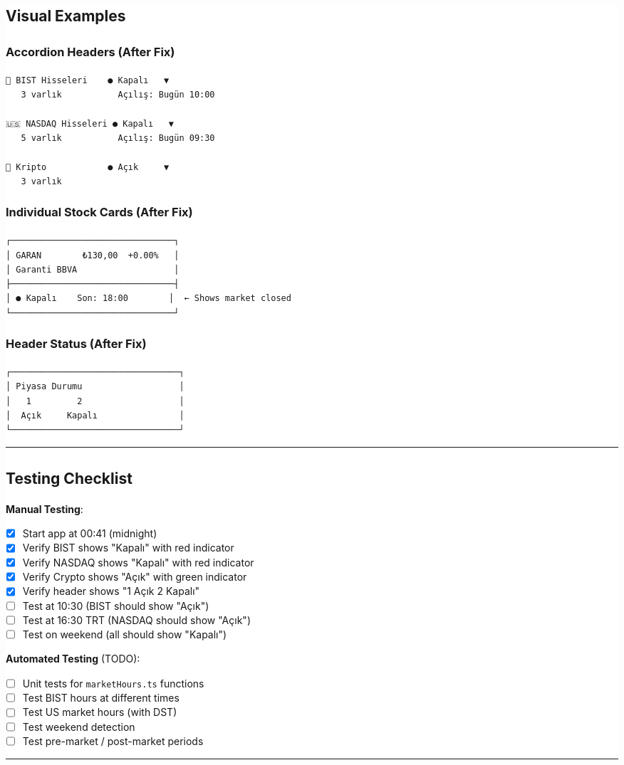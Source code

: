 
## Visual Examples

### Accordion Headers (After Fix)
```
🏢 BIST Hisseleri    ● Kapalı   ▼
   3 varlık           Açılış: Bugün 10:00

🇺🇸 NASDAQ Hisseleri ● Kapalı   ▼
   5 varlık           Açılış: Bugün 09:30

🚀 Kripto            ● Açık     ▼
   3 varlık
```

### Individual Stock Cards (After Fix)
```
┌────────────────────────────────┐
│ GARAN        ₺130,00  +0.00%   │
│ Garanti BBVA                   │
├────────────────────────────────┤
│ ● Kapalı    Son: 18:00        │  ← Shows market closed
└────────────────────────────────┘
```

### Header Status (After Fix)
```
┌─────────────────────────────────┐
│ Piyasa Durumu                   │
│   1         2                   │
│  Açık     Kapalı                │
└─────────────────────────────────┘
```

---

## Testing Checklist

**Manual Testing**:
- [x] Start app at 00:41 (midnight)
- [x] Verify BIST shows "Kapalı" with red indicator
- [x] Verify NASDAQ shows "Kapalı" with red indicator
- [x] Verify Crypto shows "Açık" with green indicator
- [x] Verify header shows "1 Açık 2 Kapalı"
- [ ] Test at 10:30 (BIST should show "Açık")
- [ ] Test at 16:30 TRT (NASDAQ should show "Açık")
- [ ] Test on weekend (all should show "Kapalı")

**Automated Testing** (TODO):
- [ ] Unit tests for `marketHours.ts` functions
- [ ] Test BIST hours at different times
- [ ] Test US market hours (with DST)
- [ ] Test weekend detection
- [ ] Test pre-market / post-market periods

---